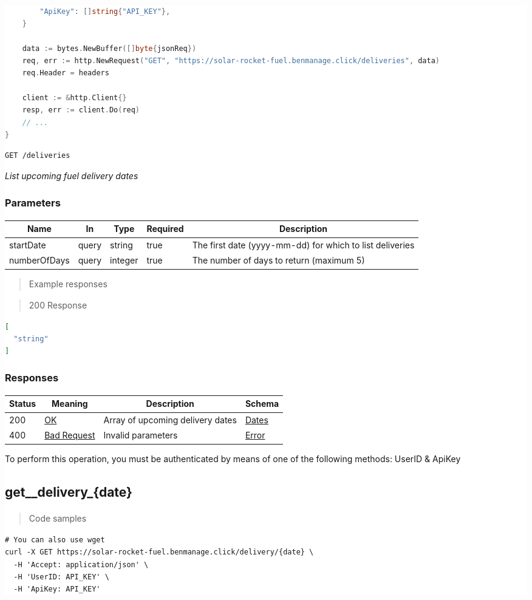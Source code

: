```go
        "ApiKey": []string{"API_KEY"},
    }

    data := bytes.NewBuffer([]byte{jsonReq})
    req, err := http.NewRequest("GET", "https://solar-rocket-fuel.benmanage.click/deliveries", data)
    req.Header = headers

    client := &http.Client{}
    resp, err := client.Do(req)
    // ...
}

```

`GET /deliveries`

*List upcoming fuel delivery dates*

<h3 id="get__deliveries-parameters">Parameters</h3>

|Name|In|Type|Required|Description|
|---|---|---|---|---|
|startDate|query|string|true|The first date (yyyy-mm-dd) for which to list deliveries|
|numberOfDays|query|integer|true|The number of days to return (maximum 5)|

> Example responses

> 200 Response

```json
[
  "string"
]
```

<h3 id="get__deliveries-responses">Responses</h3>

|Status|Meaning|Description|Schema|
|---|---|---|---|
|200|[OK](https://tools.ietf.org/html/rfc7231#section-6.3.1)|Array of upcoming delivery dates|[Dates](#schemadates)|
|400|[Bad Request](https://tools.ietf.org/html/rfc7231#section-6.5.1)|Invalid parameters|[Error](#schemaerror)|

<aside class="warning">
To perform this operation, you must be authenticated by means of one of the following methods:
UserID & ApiKey
</aside>

## get__delivery_{date}

> Code samples

```shell
# You can also use wget
curl -X GET https://solar-rocket-fuel.benmanage.click/delivery/{date} \
  -H 'Accept: application/json' \
  -H 'UserID: API_KEY' \
  -H 'ApiKey: API_KEY'

```
